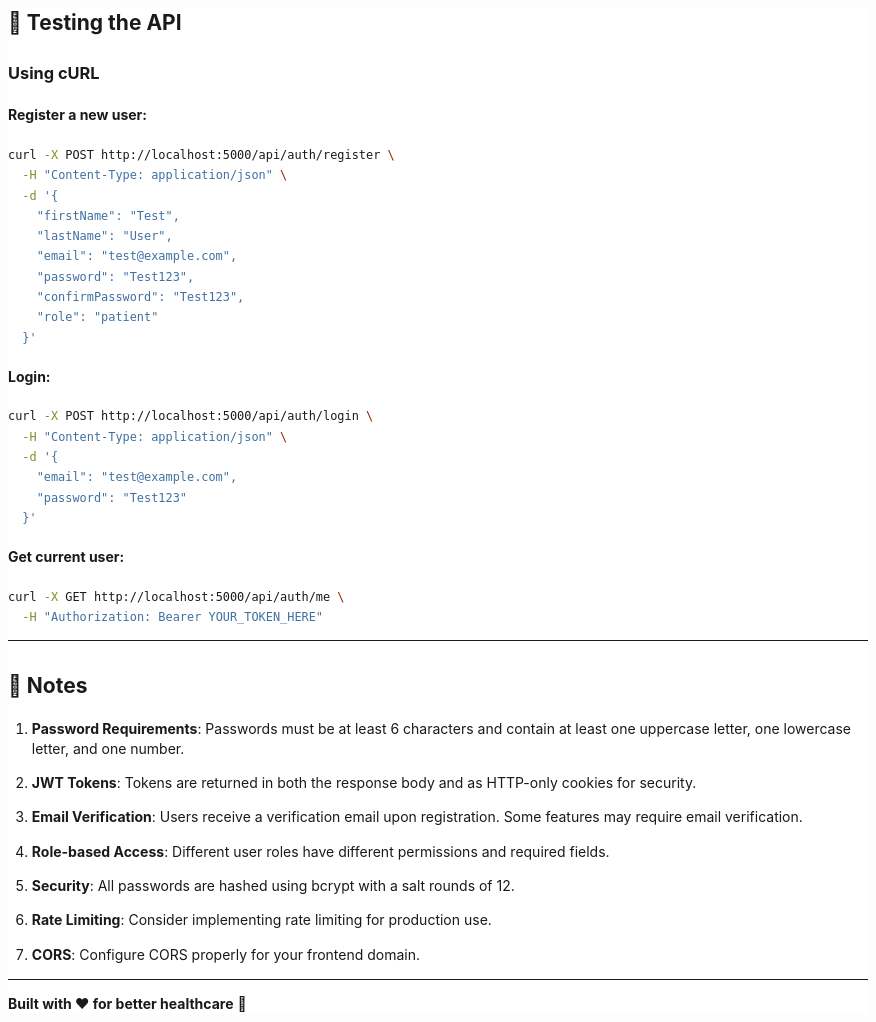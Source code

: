 
## 🧪 Testing the API

### Using cURL

#### Register a new user:

```bash
curl -X POST http://localhost:5000/api/auth/register \
  -H "Content-Type: application/json" \
  -d '{
    "firstName": "Test",
    "lastName": "User",
    "email": "test@example.com",
    "password": "Test123",
    "confirmPassword": "Test123",
    "role": "patient"
  }'
```

#### Login:

```bash
curl -X POST http://localhost:5000/api/auth/login \
  -H "Content-Type: application/json" \
  -d '{
    "email": "test@example.com",
    "password": "Test123"
  }'
```

#### Get current user:

```bash
curl -X GET http://localhost:5000/api/auth/me \
  -H "Authorization: Bearer YOUR_TOKEN_HERE"
```

---

## 📝 Notes

1. **Password Requirements**: Passwords must be at least 6 characters and contain at least one uppercase letter, one lowercase letter, and one number.

2. **JWT Tokens**: Tokens are returned in both the response body and as HTTP-only cookies for security.

3. **Email Verification**: Users receive a verification email upon registration. Some features may require email verification.

4. **Role-based Access**: Different user roles have different permissions and required fields.

5. **Security**: All passwords are hashed using bcrypt with a salt rounds of 12.

6. **Rate Limiting**: Consider implementing rate limiting for production use.

7. **CORS**: Configure CORS properly for your frontend domain.

---

**Built with ❤️ for better healthcare** 🏥
